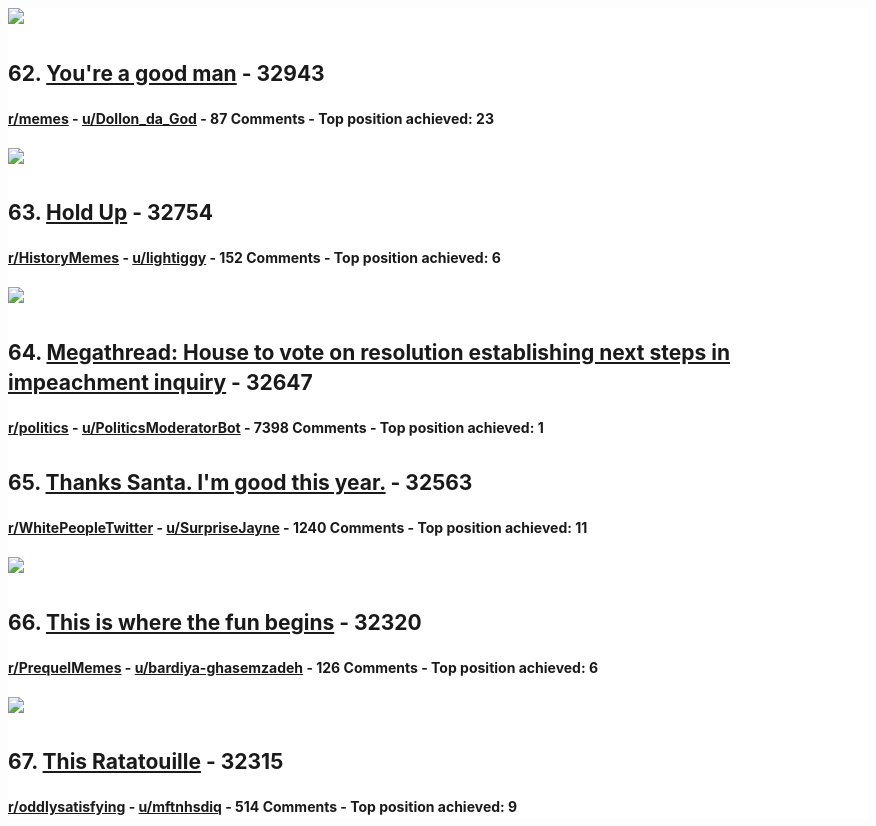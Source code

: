 <a href="https://v.redd.it/e8kkh0pdlcv31"><img src="https://b.thumbs.redditmedia.com/D0aSTpqQRmLEZ_yo1r7Es1Yqz6fGbfe5EZR8BFUBrbE.jpg"></img></a>

## 62. [You're a good man](http://reddit.com/r/memes/comments/do1vgr/youre_a_good_man/) - 32943
#### [r/memes](http://reddit.com/r/memes) - [u/Dollon_da_God](http://reddit.com/u/Dollon_da_God) - 87 Comments - Top position achieved: 23

<a href="https://i.redd.it/wzbyc3pqk6v31.jpg"><img src="https://b.thumbs.redditmedia.com/8gUwlcNIEP_LxDJ9_DPlmZKj_RFzT1_T_k3JLAu-y_o.jpg"></img></a>

## 63. [Hold Up](http://reddit.com/r/HistoryMemes/comments/do28j2/hold_up/) - 32754
#### [r/HistoryMemes](http://reddit.com/r/HistoryMemes) - [u/lightiggy](http://reddit.com/u/lightiggy) - 152 Comments - Top position achieved: 6

<a href="https://i.redd.it/07lxvp9qq6v31.png"><img src="https://b.thumbs.redditmedia.com/NhgQlVW4up_6fEK1Xx6eC_WDqL96oK0WSudov3M2vOA.jpg"></img></a>

## 64. [Megathread: House to vote on resolution establishing next steps in impeachment inquiry](http://reddit.com/r/politics/comments/dofc8y/megathread_house_to_vote_on_resolution/) - 32647
#### [r/politics](http://reddit.com/r/politics) - [u/PoliticsModeratorBot](http://reddit.com/u/PoliticsModeratorBot) - 7398 Comments - Top position achieved: 1

## 65. [Thanks Santa. I'm good this year.](http://reddit.com/r/WhitePeopleTwitter/comments/do90jv/thanks_santa_im_good_this_year/) - 32563
#### [r/WhitePeopleTwitter](http://reddit.com/r/WhitePeopleTwitter) - [u/SurpriseJayne](http://reddit.com/u/SurpriseJayne) - 1240 Comments - Top position achieved: 11

<a href="https://i.imgur.com/BRTOxA6.png"><img src="https://b.thumbs.redditmedia.com/LdrUGL9k2U_uXbMbdgoNVbVVGLitWb99gUVcuCYVQvw.jpg"></img></a>

## 66. [This is where the fun begins](http://reddit.com/r/PrequelMemes/comments/do5zb9/this_is_where_the_fun_begins/) - 32320
#### [r/PrequelMemes](http://reddit.com/r/PrequelMemes) - [u/bardiya-ghasemzadeh](http://reddit.com/u/bardiya-ghasemzadeh) - 126 Comments - Top position achieved: 6

<a href="https://i.redd.it/9m21ohx8s8v31.png"><img src="https://a.thumbs.redditmedia.com/pnLe5d4bAGuiLJdObXWBGbX-BqOFInJiafl9ST3FNj0.jpg"></img></a>

## 67. [This Ratatouille](http://reddit.com/r/oddlysatisfying/comments/docmnq/this_ratatouille/) - 32315
#### [r/oddlysatisfying](http://reddit.com/r/oddlysatisfying) - [u/mftnhsdiq](http://reddit.com/u/mftnhsdiq) - 514 Comments - Top position achieved: 9
